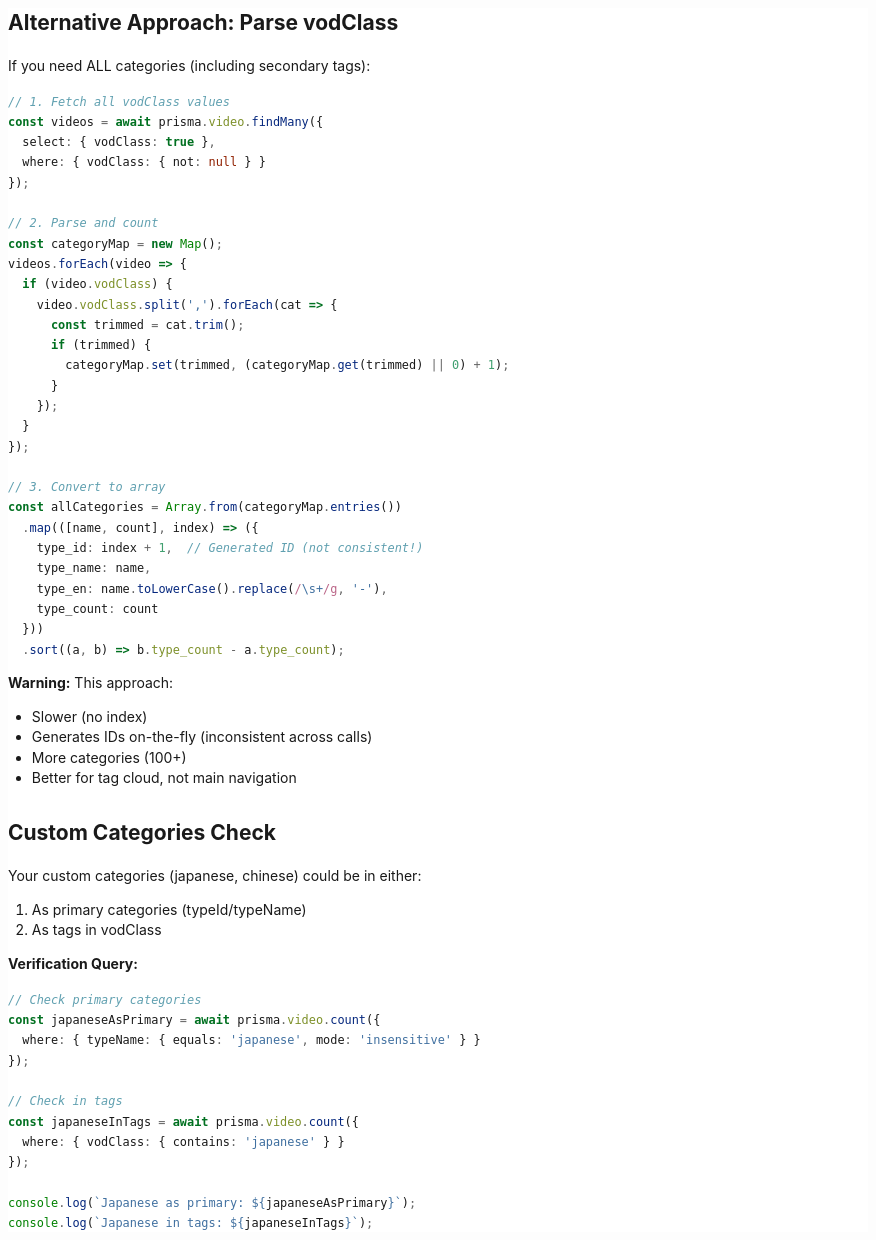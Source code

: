 ## Alternative Approach: Parse vodClass

If you need ALL categories (including secondary tags):

```typescript
// 1. Fetch all vodClass values
const videos = await prisma.video.findMany({
  select: { vodClass: true },
  where: { vodClass: { not: null } }
});

// 2. Parse and count
const categoryMap = new Map();
videos.forEach(video => {
  if (video.vodClass) {
    video.vodClass.split(',').forEach(cat => {
      const trimmed = cat.trim();
      if (trimmed) {
        categoryMap.set(trimmed, (categoryMap.get(trimmed) || 0) + 1);
      }
    });
  }
});

// 3. Convert to array
const allCategories = Array.from(categoryMap.entries())
  .map(([name, count], index) => ({
    type_id: index + 1,  // Generated ID (not consistent!)
    type_name: name,
    type_en: name.toLowerCase().replace(/\s+/g, '-'),
    type_count: count
  }))
  .sort((a, b) => b.type_count - a.type_count);
```

**Warning:** This approach:
- Slower (no index)
- Generates IDs on-the-fly (inconsistent across calls)
- More categories (100+)
- Better for tag cloud, not main navigation

## Custom Categories Check

Your custom categories (japanese, chinese) could be in either:
1. As primary categories (typeId/typeName)
2. As tags in vodClass

**Verification Query:**
```typescript
// Check primary categories
const japaneseAsPrimary = await prisma.video.count({
  where: { typeName: { equals: 'japanese', mode: 'insensitive' } }
});

// Check in tags
const japaneseInTags = await prisma.video.count({
  where: { vodClass: { contains: 'japanese' } }
});

console.log(`Japanese as primary: ${japaneseAsPrimary}`);
console.log(`Japanese in tags: ${japaneseInTags}`);
```
